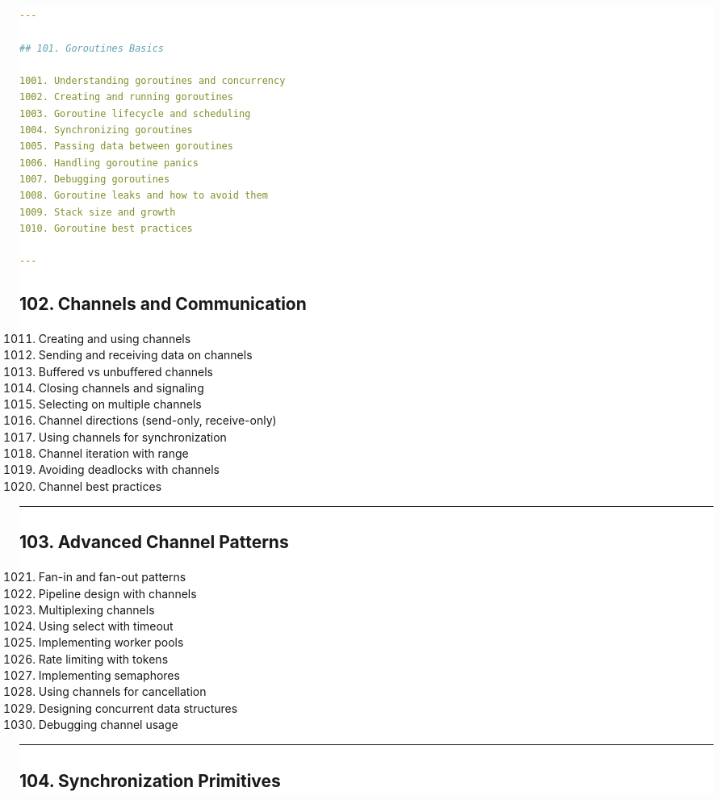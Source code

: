 ```yaml
---

## 101. Goroutines Basics

1001. Understanding goroutines and concurrency  
1002. Creating and running goroutines  
1003. Goroutine lifecycle and scheduling  
1004. Synchronizing goroutines  
1005. Passing data between goroutines  
1006. Handling goroutine panics  
1007. Debugging goroutines  
1008. Goroutine leaks and how to avoid them  
1009. Stack size and growth  
1010. Goroutine best practices

---
```


## 102. Channels and Communication

1011. Creating and using channels  
1012. Sending and receiving data on channels  
1013. Buffered vs unbuffered channels  
1014. Closing channels and signaling  
1015. Selecting on multiple channels  
1016. Channel directions (send-only, receive-only)  
1017. Using channels for synchronization  
1018. Channel iteration with range  
1019. Avoiding deadlocks with channels  
1020. Channel best practices

---

## 103. Advanced Channel Patterns

1021. Fan-in and fan-out patterns  
1022. Pipeline design with channels  
1023. Multiplexing channels  
1024. Using select with timeout  
1025. Implementing worker pools  
1026. Rate limiting with tokens  
1027. Implementing semaphores  
1028. Using channels for cancellation  
1029. Designing concurrent data structures  
1030. Debugging channel usage

---

## 104. Synchronization Primitives

